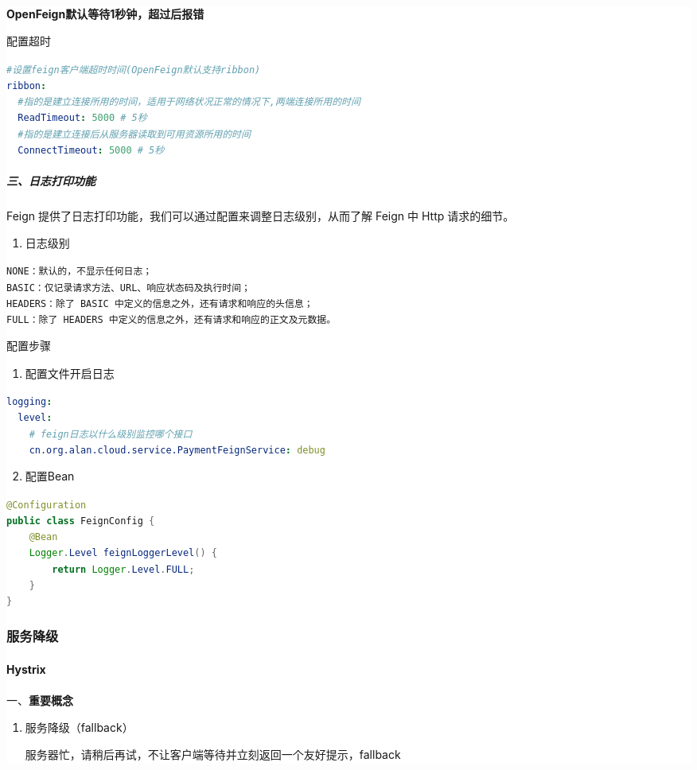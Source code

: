 **OpenFeign默认等待1秒钟，超过后报错** 

配置超时

``` yaml
#设置feign客户端超时时间(OpenFeign默认支持ribbon)
ribbon:
  #指的是建立连接所用的时间，适用于网络状况正常的情况下,两端连接所用的时间
  ReadTimeout: 5000 # 5秒
  #指的是建立连接后从服务器读取到可用资源所用的时间
  ConnectTimeout: 5000 # 5秒
```

##### 三、日志打印功能

Feign 提供了日志打印功能，我们可以通过配置来调整日志级别，从而了解 Feign 中 Http 请求的细节。

1. 日志级别

```
NONE：默认的，不显示任何日志；
BASIC：仅记录请求方法、URL、响应状态码及执行时间；
HEADERS：除了 BASIC 中定义的信息之外，还有请求和响应的头信息；
FULL：除了 HEADERS 中定义的信息之外，还有请求和响应的正文及元数据。
```

配置步骤

1. 配置文件开启日志

``` yaml
logging:
  level:
    # feign日志以什么级别监控哪个接口
    cn.org.alan.cloud.service.PaymentFeignService: debug
```

2. 配置Bean

``` java
@Configuration
public class FeignConfig {
    @Bean
    Logger.Level feignLoggerLevel() {
        return Logger.Level.FULL;
    }
}
```

### 服务降级

#### Hystrix

一、**重要概念**

1. 服务降级（fallback）

   服务器忙，请稍后再试，不让客户端等待并立刻返回一个友好提示，fallback
